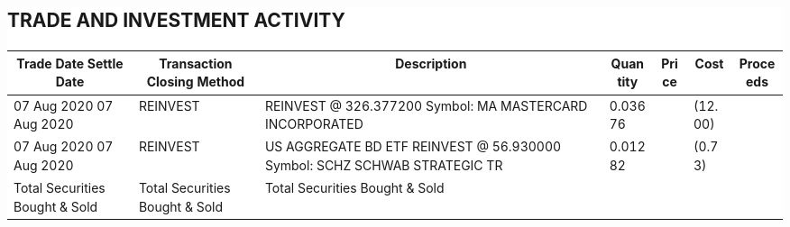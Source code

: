 ## TRADE AND INVESTMENT ACTIVITY

| Trade Date Settle Date                                                                                                                                             | Transaction Closing Method                                                                                                                                         | Description                                                                                                                                                        | Quantity                                                                                                                                                           | Price                                                                                                                                                              | Cost                                                                                                                                                               | Proceeds                                                                                                                                                           |
|--------------------------------------------------------------------------------------------------------------------------------------------------------------------|--------------------------------------------------------------------------------------------------------------------------------------------------------------------|--------------------------------------------------------------------------------------------------------------------------------------------------------------------|--------------------------------------------------------------------------------------------------------------------------------------------------------------------|--------------------------------------------------------------------------------------------------------------------------------------------------------------------|--------------------------------------------------------------------------------------------------------------------------------------------------------------------|--------------------------------------------------------------------------------------------------------------------------------------------------------------------|
| 07 Aug 2020 07 Aug 2020                                                                                                                                            | REINVEST                                                                                                                                                           | REINVEST @ 326.377200 Symbol: MA MASTERCARD INCORPORATED                                                                                                           | 0.03676                                                                                                                                                            |                                                                                                                                                                    | (12.00)                                                                                                                                                            |                                                                                                                                                                    |
| 07 Aug 2020 07 Aug 2020                                                                                                                                            | REINVEST                                                                                                                                                           | US AGGREGATE BD ETF REINVEST @ 56.930000 Symbol: SCHZ SCHWAB STRATEGIC TR                                                                                          | 0.01282                                                                                                                                                            |                                                                                                                                                                    | (0.73)                                                                                                                                                             |                                                                                                                                                                    |
| Total Securities Bought & Sold                                                                                                                                     | Total Securities Bought & Sold                                                                                                                                     | Total Securities Bought & Sold                                                                                                                                     |                                                                                                                                                                    |                                                                                                                                                                    |                                                                                                                                                                    |                                                                                                                                                                    |